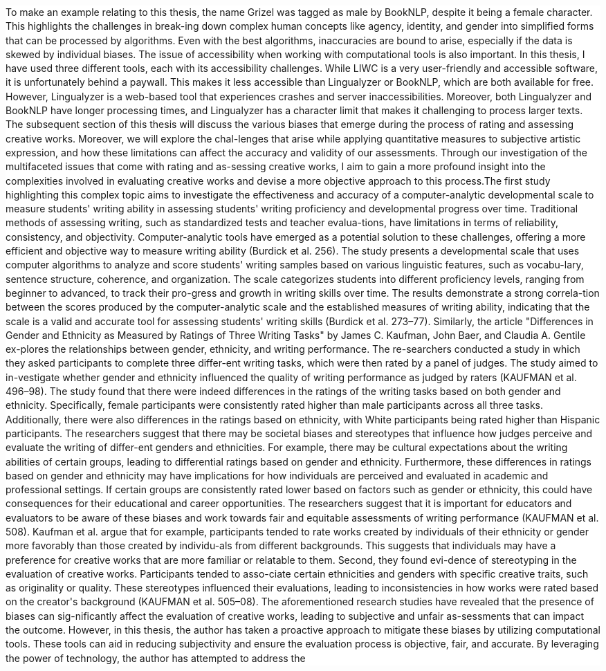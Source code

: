 To make an example relating to this thesis, the name Grizel was tagged as male by BookNLP, despite it being a female character. This highlights the challenges in break-ing down complex human concepts like agency, identity, and gender into simplified forms that can be processed by algorithms. Even with the best algorithms, inaccuracies are bound to arise, especially if the data is skewed by individual biases. The issue of accessibility when working with computational tools is also important. In this thesis, I have used three different tools, each with its accessibility challenges. While LIWC is a very user-friendly and accessible software, it is unfortunately behind a paywall. This makes it less accessible than Lingualyzer or BookNLP, which are both available for free. However, Lingualyzer is a web-based tool that experiences crashes and server inaccessibilities. Moreover, both Lingualyzer and BookNLP have longer processing times, and Lingualyzer has a character limit that makes it challenging to process larger texts. The subsequent section of this thesis will discuss the various biases that emerge during the process of rating and assessing creative works. Moreover, we will explore the chal-lenges that arise while applying quantitative measures to subjective artistic expression, and how these limitations can affect the accuracy and validity of our assessments. Through our investigation of the multifaceted issues that come with rating and as-sessing creative works, I aim to gain a more profound insight into the complexities involved in evaluating creative works and devise a more objective approach to this process.The first study highlighting this complex topic aims to investigate the effectiveness and accuracy of a computer-analytic developmental scale to measure students' writing ability in assessing students' writing proficiency and developmental progress over time. Traditional methods of assessing writing, such as standardized tests and teacher evalua-tions, have limitations in terms of reliability, consistency, and objectivity. Computer-analytic tools have emerged as a potential solution to these challenges, offering a more efficient and objective way to measure writing ability (Burdick et al. 256). The study presents a developmental scale that uses computer algorithms to analyze and score students' writing samples based on various linguistic features, such as vocabu-lary, sentence structure, coherence, and organization. The scale categorizes students into different proficiency levels, ranging from beginner to advanced, to track their pro-gress and growth in writing skills over time. The results demonstrate a strong correla-tion between the scores produced by the computer-analytic scale and the established measures of writing ability, indicating that the scale is a valid and accurate tool for assessing students' writing skills (Burdick et al. 273–77). Similarly, the article "Differences in Gender and Ethnicity as Measured by Ratings of Three Writing Tasks" by James C. Kaufman, John Baer, and Claudia A. Gentile ex-plores the relationships between gender, ethnicity, and writing performance. The re-searchers conducted a study in which they asked participants to complete three differ-ent writing tasks, which were then rated by a panel of judges. The study aimed to in-vestigate whether gender and ethnicity influenced the quality of writing performance as judged by raters (KAUFMAN et al. 496–98). The study found that there were indeed differences in the ratings of the writing tasks based on both gender and ethnicity. Specifically, female participants were consistently rated higher than male participants across all three tasks. Additionally, there were also differences in the ratings based on ethnicity, with White participants being rated higher than Hispanic participants. The researchers suggest that there may be societal biases and stereotypes that influence how judges perceive and evaluate the writing of differ-ent genders and ethnicities. For example, there may be cultural expectations about the writing abilities of certain groups, leading to differential ratings based on gender and ethnicity. Furthermore, these differences in ratings based on gender and ethnicity may have implications for how individuals are perceived and evaluated in academic and professional settings. If certain groups are consistently rated lower based on factors such as gender or ethnicity, this could have consequences for their educational and career opportunities. The researchers suggest that it is important for educators and evaluators to be aware of these biases and work towards fair and equitable assessments of writing performance (KAUFMAN et al. 508). Kaufman et al. argue that for example, participants tended to rate works created by individuals of their ethnicity or gender more favorably than those created by individu-als from different backgrounds. This suggests that individuals may have a preference for creative works that are more familiar or relatable to them. Second, they found evi-dence of stereotyping in the evaluation of creative works. Participants tended to asso-ciate certain ethnicities and genders with specific creative traits, such as originality or quality. These stereotypes influenced their evaluations, leading to inconsistencies in how works were rated based on the creator's background (KAUFMAN et al. 505–08). The aforementioned research studies have revealed that the presence of biases can sig-nificantly affect the evaluation of creative works, leading to subjective and unfair as-sessments that can impact the outcome. However, in this thesis, the author has taken a proactive approach to mitigate these biases by utilizing computational tools. These tools can aid in reducing subjectivity and ensure the evaluation process is objective, fair, and accurate. By leveraging the power of technology, the author has attempted to address the